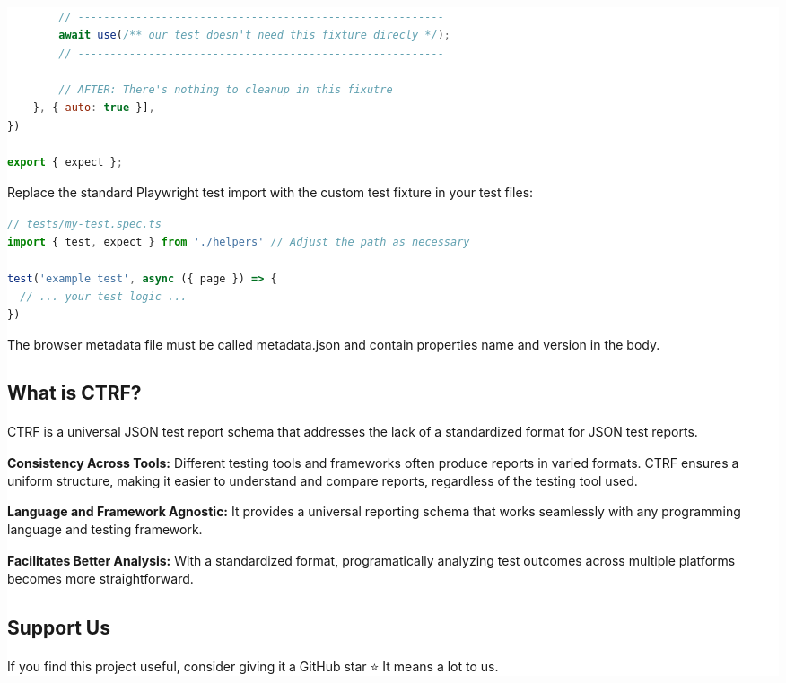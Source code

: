 ```javascript
        // ---------------------------------------------------------
        await use(/** our test doesn't need this fixture direcly */);
        // ---------------------------------------------------------

        // AFTER: There's nothing to cleanup in this fixutre
    }, { auto: true }],
})

export { expect };
```

Replace the standard Playwright test import with the custom test fixture in your test files:

```javascript
// tests/my-test.spec.ts
import { test, expect } from './helpers' // Adjust the path as necessary

test('example test', async ({ page }) => {
  // ... your test logic ...
})
```

The browser metadata file must be called metadata.json and contain properties name and version in the body.

## What is CTRF?

CTRF is a universal JSON test report schema that addresses the lack of a standardized format for JSON test reports.

**Consistency Across Tools:** Different testing tools and frameworks often produce reports in varied formats. CTRF ensures a uniform structure, making it easier to understand and compare reports, regardless of the testing tool used.

**Language and Framework Agnostic:** It provides a universal reporting schema that works seamlessly with any programming language and testing framework.

**Facilitates Better Analysis:** With a standardized format, programatically analyzing test outcomes across multiple platforms becomes more straightforward.

## Support Us

If you find this project useful, consider giving it a GitHub star ⭐ It means a lot to us.
